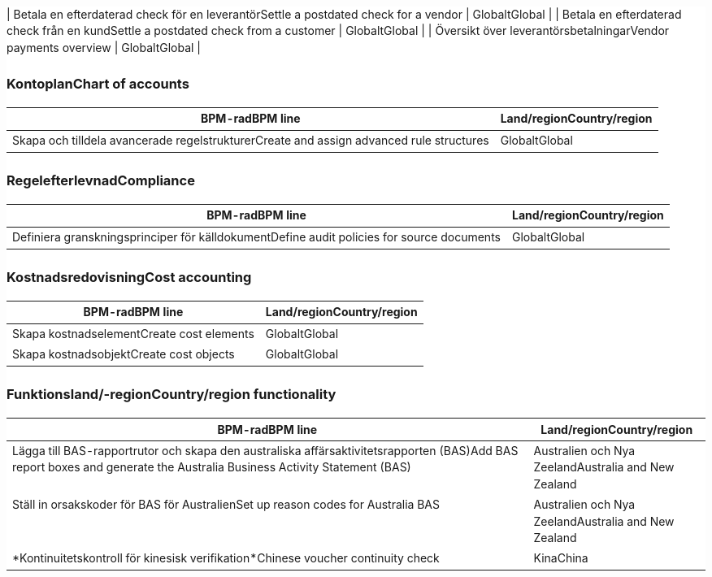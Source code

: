 | <span data-ttu-id="7d8f9-207">Betala en efterdaterad check för en leverantör</span><span class="sxs-lookup"><span data-stu-id="7d8f9-207">Settle a postdated check for a vendor</span></span>                                | <span data-ttu-id="7d8f9-208">Globalt</span><span class="sxs-lookup"><span data-stu-id="7d8f9-208">Global</span></span>         |
| <span data-ttu-id="7d8f9-209">Betala en efterdaterad check från en kund</span><span class="sxs-lookup"><span data-stu-id="7d8f9-209">Settle a postdated check from a customer</span></span>                             | <span data-ttu-id="7d8f9-210">Globalt</span><span class="sxs-lookup"><span data-stu-id="7d8f9-210">Global</span></span>         |
| <span data-ttu-id="7d8f9-211">Översikt över leverantörsbetalningar</span><span class="sxs-lookup"><span data-stu-id="7d8f9-211">Vendor payments overview</span></span>                                             | <span data-ttu-id="7d8f9-212">Globalt</span><span class="sxs-lookup"><span data-stu-id="7d8f9-212">Global</span></span>         |

### <a name="chart-of-accounts"></a><span data-ttu-id="7d8f9-213">Kontoplan</span><span class="sxs-lookup"><span data-stu-id="7d8f9-213">Chart of accounts</span></span>

| <span data-ttu-id="7d8f9-214">BPM-rad</span><span class="sxs-lookup"><span data-stu-id="7d8f9-214">BPM line</span></span>                                   | <span data-ttu-id="7d8f9-215">Land/region</span><span class="sxs-lookup"><span data-stu-id="7d8f9-215">Country/region</span></span> |
|--------------------------------------------|----------------|
| <span data-ttu-id="7d8f9-216">Skapa och tilldela avancerade regelstrukturer</span><span class="sxs-lookup"><span data-stu-id="7d8f9-216">Create and assign advanced rule structures</span></span> | <span data-ttu-id="7d8f9-217">Globalt</span><span class="sxs-lookup"><span data-stu-id="7d8f9-217">Global</span></span>         |

### <a name="compliance"></a><span data-ttu-id="7d8f9-218">Regelefterlevnad</span><span class="sxs-lookup"><span data-stu-id="7d8f9-218">Compliance</span></span>

| <span data-ttu-id="7d8f9-219">BPM-rad</span><span class="sxs-lookup"><span data-stu-id="7d8f9-219">BPM line</span></span>                                   | <span data-ttu-id="7d8f9-220">Land/region</span><span class="sxs-lookup"><span data-stu-id="7d8f9-220">Country/region</span></span> |
|--------------------------------------------|----------------|
| <span data-ttu-id="7d8f9-221">Definiera granskningsprinciper för källdokument</span><span class="sxs-lookup"><span data-stu-id="7d8f9-221">Define audit policies for source documents</span></span> | <span data-ttu-id="7d8f9-222">Globalt</span><span class="sxs-lookup"><span data-stu-id="7d8f9-222">Global</span></span>         |

### <a name="cost-accounting"></a><span data-ttu-id="7d8f9-223">Kostnadsredovisning</span><span class="sxs-lookup"><span data-stu-id="7d8f9-223">Cost accounting</span></span>

| <span data-ttu-id="7d8f9-224">BPM-rad</span><span class="sxs-lookup"><span data-stu-id="7d8f9-224">BPM line</span></span>             | <span data-ttu-id="7d8f9-225">Land/region</span><span class="sxs-lookup"><span data-stu-id="7d8f9-225">Country/region</span></span> |
|----------------------|----------------|
| <span data-ttu-id="7d8f9-226">Skapa kostnadselement</span><span class="sxs-lookup"><span data-stu-id="7d8f9-226">Create cost elements</span></span> | <span data-ttu-id="7d8f9-227">Globalt</span><span class="sxs-lookup"><span data-stu-id="7d8f9-227">Global</span></span>         |
| <span data-ttu-id="7d8f9-228">Skapa kostnadsobjekt</span><span class="sxs-lookup"><span data-stu-id="7d8f9-228">Create cost objects</span></span>  | <span data-ttu-id="7d8f9-229">Globalt</span><span class="sxs-lookup"><span data-stu-id="7d8f9-229">Global</span></span>         |

### <a name="countryregion-functionality"></a><span data-ttu-id="7d8f9-230">Funktionsland/-region</span><span class="sxs-lookup"><span data-stu-id="7d8f9-230">Country/region functionality</span></span>

| <span data-ttu-id="7d8f9-231">BPM-rad</span><span class="sxs-lookup"><span data-stu-id="7d8f9-231">BPM line</span></span>                                                                                                                         | <span data-ttu-id="7d8f9-232">Land/region</span><span class="sxs-lookup"><span data-stu-id="7d8f9-232">Country/region</span></span>                    |
|----------------------------------------------------------------------------------------------------------------------------------|-----------------------------------|
| <span data-ttu-id="7d8f9-233">Lägga till BAS-rapportrutor och skapa den australiska affärsaktivitetsrapporten (BAS)</span><span class="sxs-lookup"><span data-stu-id="7d8f9-233">Add BAS report boxes and generate the Australia Business Activity Statement (BAS)</span></span>                                                | <span data-ttu-id="7d8f9-234">Australien och Nya Zeeland</span><span class="sxs-lookup"><span data-stu-id="7d8f9-234">Australia and New Zealand</span></span>         |
| <span data-ttu-id="7d8f9-235">Ställ in orsakskoder för BAS för Australien</span><span class="sxs-lookup"><span data-stu-id="7d8f9-235">Set up reason codes for Australia BAS</span></span>                                                                                            | <span data-ttu-id="7d8f9-236">Australien och Nya Zeeland</span><span class="sxs-lookup"><span data-stu-id="7d8f9-236">Australia and New Zealand</span></span>         |
| <span data-ttu-id="7d8f9-237">\*Kontinuitetskontroll för kinesisk verifikation</span><span class="sxs-lookup"><span data-stu-id="7d8f9-237">\*Chinese voucher continuity check</span></span>                                                                                               | <span data-ttu-id="7d8f9-238">Kina</span><span class="sxs-lookup"><span data-stu-id="7d8f9-238">China</span></span>                             |